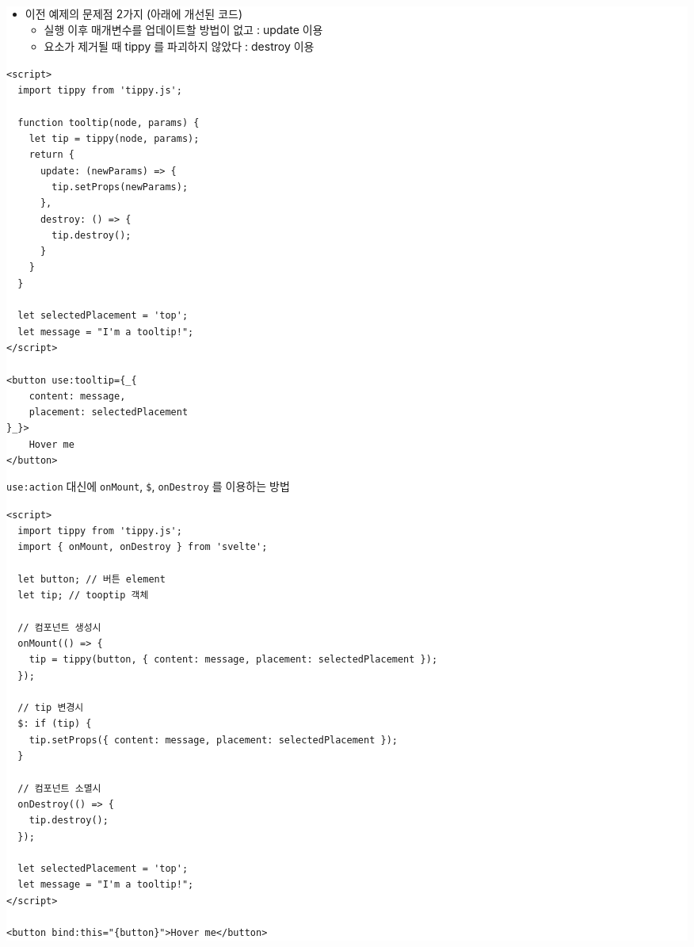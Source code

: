 - 이전 예제의 문제점 2가지 (아래에 개선된 코드)
  - 실행 이후 매개변수를 업데이트할 방법이 없고 : update 이용
  - 요소가 제거될 때 tippy 를 파괴하지 않았다 : destroy 이용

```svelte
<script>
  import tippy from 'tippy.js';

  function tooltip(node, params) {
    let tip = tippy(node, params);
    return {
      update: (newParams) => {
        tip.setProps(newParams);
      },
      destroy: () => {
        tip.destroy();
      }
    }
  }

  let selectedPlacement = 'top';
  let message = "I'm a tooltip!";
</script>

<button use:tooltip={_{
    content: message,
    placement: selectedPlacement
}_}>
    Hover me
</button>
```

`use:action` 대신에 `onMount`, `$`, `onDestroy` 를 이용하는 방법

```svelte
<script>
  import tippy from 'tippy.js';
  import { onMount, onDestroy } from 'svelte';

  let button; // 버튼 element
  let tip; // tooptip 객체

  // 컴포넌트 생성시
  onMount(() => {
    tip = tippy(button, { content: message, placement: selectedPlacement });
  });

  // tip 변경시
  $: if (tip) {
    tip.setProps({ content: message, placement: selectedPlacement });
  }

  // 컴포넌트 소멸시
  onDestroy(() => {
    tip.destroy();
  });

  let selectedPlacement = 'top';
  let message = "I'm a tooltip!";
</script>

<button bind:this="{button}">Hover me</button>
```

